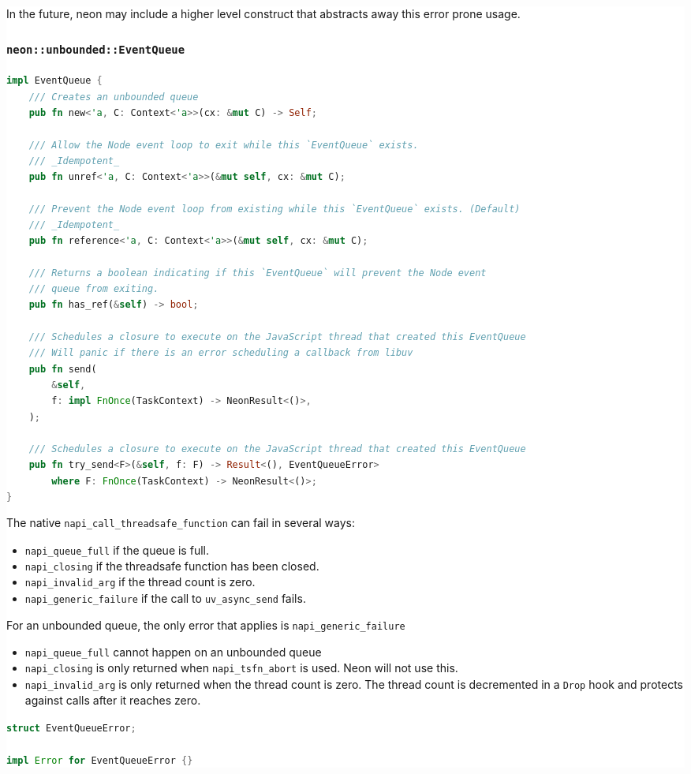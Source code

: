 In the future, neon may include a higher level construct that abstracts away this error prone usage.

### `neon::unbounded::EventQueue`

```rust
impl EventQueue {
    /// Creates an unbounded queue
    pub fn new<'a, C: Context<'a>>(cx: &mut C) -> Self;

    /// Allow the Node event loop to exit while this `EventQueue` exists.
    /// _Idempotent_
    pub fn unref<'a, C: Context<'a>>(&mut self, cx: &mut C);

    /// Prevent the Node event loop from existing while this `EventQueue` exists. (Default)
    /// _Idempotent_
    pub fn reference<'a, C: Context<'a>>(&mut self, cx: &mut C);

    /// Returns a boolean indicating if this `EventQueue` will prevent the Node event
    /// queue from exiting.
    pub fn has_ref(&self) -> bool;

    /// Schedules a closure to execute on the JavaScript thread that created this EventQueue
    /// Will panic if there is an error scheduling a callback from libuv
    pub fn send(
        &self,
        f: impl FnOnce(TaskContext) -> NeonResult<()>,
    );

    /// Schedules a closure to execute on the JavaScript thread that created this EventQueue
    pub fn try_send<F>(&self, f: F) -> Result<(), EventQueueError>
        where F: FnOnce(TaskContext) -> NeonResult<()>;
}
```

The native `napi_call_threadsafe_function` can fail in several ways:

* `napi_queue_full` if the queue is full.
* `napi_closing` if the threadsafe function has been closed.
* `napi_invalid_arg` if the thread count is zero.
* `napi_generic_failure` if the call to `uv_async_send` fails.

For an unbounded queue, the only error that applies is `napi_generic_failure`

* `napi_queue_full` cannot happen on an unbounded queue
* `napi_closing` is only returned when `napi_tsfn_abort` is used. Neon will not use this.
* `napi_invalid_arg` is only returned when the thread count is zero. The thread count is decremented in a `Drop` hook and protects against calls after it reaches zero.

```rust
struct EventQueueError;

impl Error for EventQueueError {}
```
